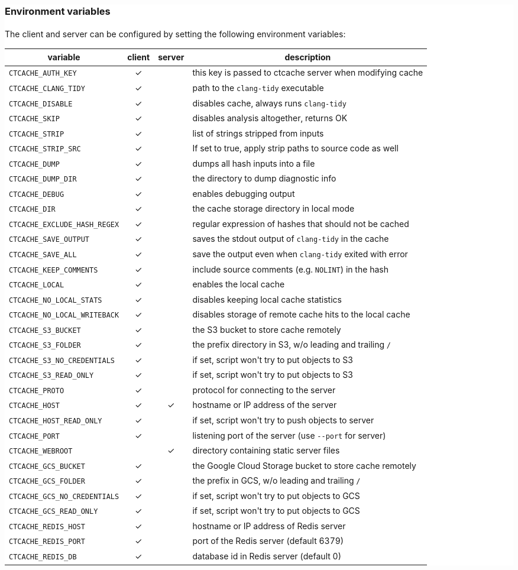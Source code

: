 ### Environment variables

The client and server can be configured by setting the following environment
variables:

| variable                          |client|server| description                                                      |
|-----------------------------------|:----:|:----:|------------------------------------------------------------------|
| `CTCACHE_AUTH_KEY`                |  ✓   |      | this key is passed to ctcache server when modifying cache        |
| `CTCACHE_CLANG_TIDY`              |  ✓   |      | path to the `clang-tidy` executable                              |
| `CTCACHE_DISABLE`                 |  ✓   |      | disables cache, always runs `clang-tidy`                         |
| `CTCACHE_SKIP`                    |  ✓   |      | disables analysis altogether, returns OK                         |
| `CTCACHE_STRIP`                   |  ✓   |      | list of strings stripped from inputs                             |
| `CTCACHE_STRIP_SRC`               |  ✓   |      | If set to true, apply strip paths to source code as well         |
| `CTCACHE_DUMP`                    |  ✓   |      | dumps all hash inputs into a file                                |
| `CTCACHE_DUMP_DIR`                |  ✓   |      | the directory to dump diagnostic info                            |
| `CTCACHE_DEBUG`                   |  ✓   |      | enables debugging output                                         |
| `CTCACHE_DIR`                     |  ✓   |      | the cache storage directory in local mode                        |
| `CTCACHE_EXCLUDE_HASH_REGEX`      |  ✓   |      | regular expression of hashes that should not be cached           |
| `CTCACHE_SAVE_OUTPUT`             |  ✓   |      | saves the stdout output of `clang-tidy` in the cache             |
| `CTCACHE_SAVE_ALL`                |  ✓   |      | save the output even when `clang-tidy` exited with error         |
| `CTCACHE_KEEP_COMMENTS`           |  ✓   |      | include source comments (e.g. `NOLINT`) in the hash              |
| `CTCACHE_LOCAL`                   |  ✓   |      | enables the local cache                                          |
| `CTCACHE_NO_LOCAL_STATS`          |  ✓   |      | disables keeping local cache statistics                          |
| `CTCACHE_NO_LOCAL_WRITEBACK`      |  ✓   |      | disables storage of remote cache hits to the local cache         |
| `CTCACHE_S3_BUCKET`               |  ✓   |      | the S3 bucket to store cache remotely                            |
| `CTCACHE_S3_FOLDER`               |  ✓   |      | the prefix directory in S3, w/o leading and trailing `/`         |
| `CTCACHE_S3_NO_CREDENTIALS`       |  ✓   |      | if set, script won't try to put objects to S3                    |
| `CTCACHE_S3_READ_ONLY`            |  ✓   |      | if set, script won't try to put objects to S3                    |
| `CTCACHE_PROTO`                   |  ✓   |      | protocol for connecting to the server                            |
| `CTCACHE_HOST`                    |  ✓   |  ✓   | hostname or IP address of the server                             |
| `CTCACHE_HOST_READ_ONLY`          |  ✓   |      | if set, script won't try to push objects to server               |
| `CTCACHE_PORT`                    |  ✓   |      | listening port of the server (use `--port` for server)           |
| `CTCACHE_WEBROOT`                 |      |  ✓   | directory containing static server files                         |
| `CTCACHE_GCS_BUCKET`              |  ✓   |      | the Google Cloud Storage bucket to store cache remotely          |
| `CTCACHE_GCS_FOLDER`              |  ✓   |      | the prefix in GCS, w/o leading and trailing `/`                  |
| `CTCACHE_GCS_NO_CREDENTIALS`      |  ✓   |      | if set, script won't try to put objects to GCS                   |
| `CTCACHE_GCS_READ_ONLY`           |  ✓   |      | if set, script won't try to put objects to GCS                   |
| `CTCACHE_REDIS_HOST`              |  ✓   |      | hostname or IP address of Redis server                           |
| `CTCACHE_REDIS_PORT`              |  ✓   |      | port of the Redis server (default 6379)                          |
| `CTCACHE_REDIS_DB`                |  ✓   |      | database id in Redis server (default 0)                          |